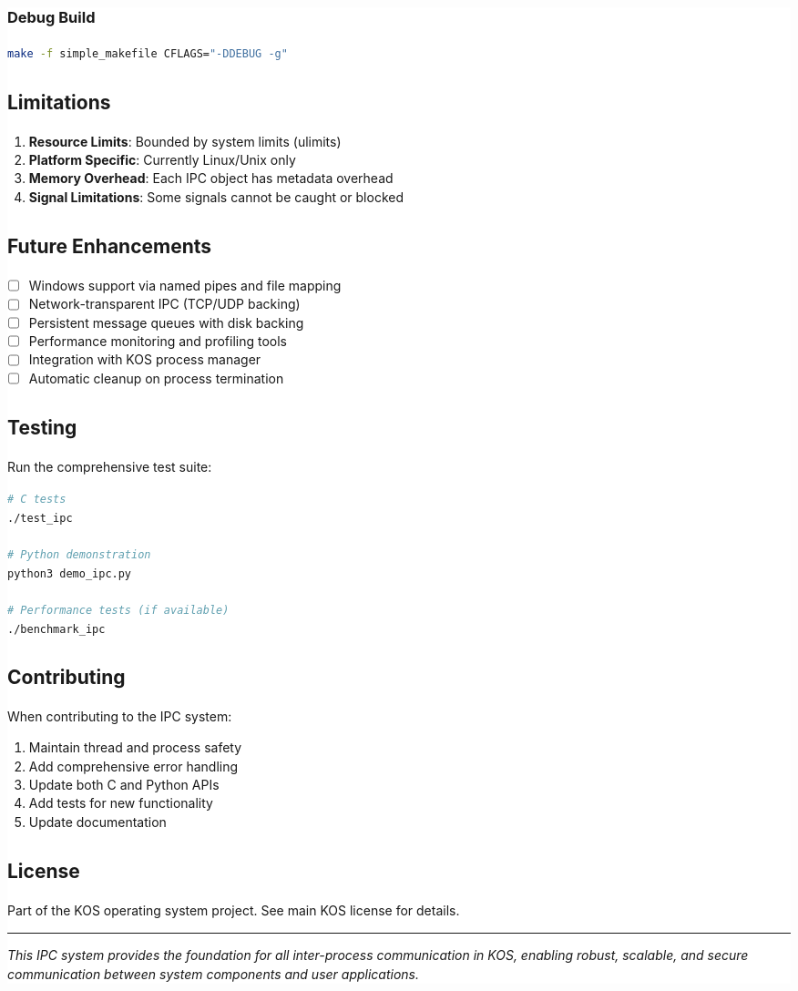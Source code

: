 ### Debug Build
```bash
make -f simple_makefile CFLAGS="-DDEBUG -g"
```

## Limitations

1. **Resource Limits**: Bounded by system limits (ulimits)
2. **Platform Specific**: Currently Linux/Unix only
3. **Memory Overhead**: Each IPC object has metadata overhead
4. **Signal Limitations**: Some signals cannot be caught or blocked

## Future Enhancements

- [ ] Windows support via named pipes and file mapping
- [ ] Network-transparent IPC (TCP/UDP backing)
- [ ] Persistent message queues with disk backing
- [ ] Performance monitoring and profiling tools
- [ ] Integration with KOS process manager
- [ ] Automatic cleanup on process termination

## Testing

Run the comprehensive test suite:

```bash
# C tests
./test_ipc

# Python demonstration
python3 demo_ipc.py

# Performance tests (if available)
./benchmark_ipc
```

## Contributing

When contributing to the IPC system:

1. Maintain thread and process safety
2. Add comprehensive error handling
3. Update both C and Python APIs
4. Add tests for new functionality
5. Update documentation

## License

Part of the KOS operating system project. See main KOS license for details.

---

*This IPC system provides the foundation for all inter-process communication in KOS, enabling robust, scalable, and secure communication between system components and user applications.*